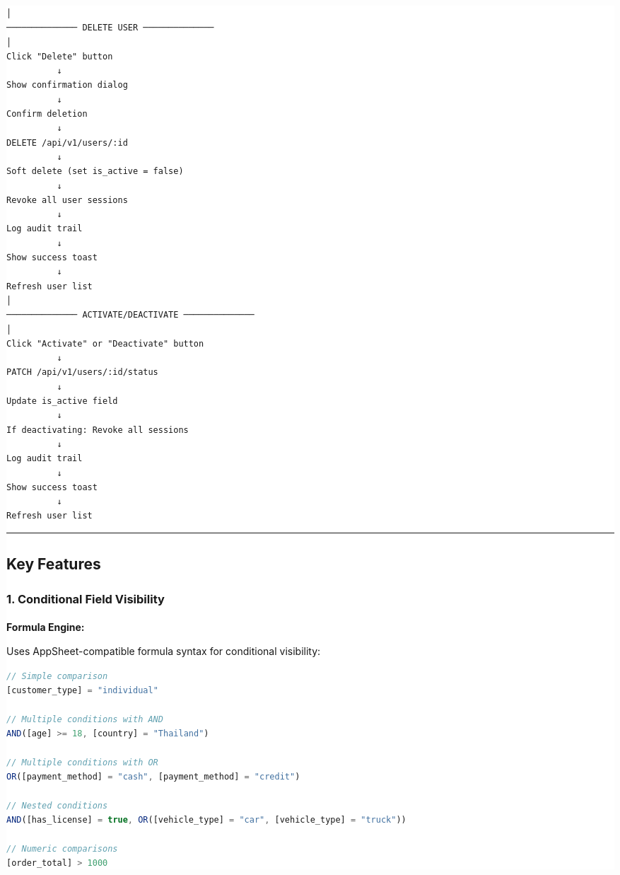 ```
│
────────────── DELETE USER ──────────────
│
Click "Delete" button
          ↓
Show confirmation dialog
          ↓
Confirm deletion
          ↓
DELETE /api/v1/users/:id
          ↓
Soft delete (set is_active = false)
          ↓
Revoke all user sessions
          ↓
Log audit trail
          ↓
Show success toast
          ↓
Refresh user list
│
────────────── ACTIVATE/DEACTIVATE ──────────────
│
Click "Activate" or "Deactivate" button
          ↓
PATCH /api/v1/users/:id/status
          ↓
Update is_active field
          ↓
If deactivating: Revoke all sessions
          ↓
Log audit trail
          ↓
Show success toast
          ↓
Refresh user list
```

---

## Key Features

### 1. Conditional Field Visibility

**Formula Engine:**

Uses AppSheet-compatible formula syntax for conditional visibility:

```javascript
// Simple comparison
[customer_type] = "individual"

// Multiple conditions with AND
AND([age] >= 18, [country] = "Thailand")

// Multiple conditions with OR
OR([payment_method] = "cash", [payment_method] = "credit")

// Nested conditions
AND([has_license] = true, OR([vehicle_type] = "car", [vehicle_type] = "truck"))

// Numeric comparisons
[order_total] > 1000

```